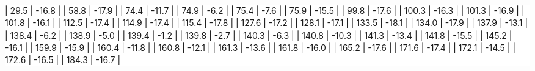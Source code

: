 | 29.5 | -16.8 |
| 58.8 | -17.9 |
| 74.4 | -11.7 |
| 74.9 | -6.2 |
| 75.4 | -7.6 |
| 75.9 | -15.5 |
| 99.8 | -17.6 |
| 100.3 | -16.3 |
| 101.3 | -16.9 |
| 101.8 | -16.1 |
| 112.5 | -17.4 |
| 114.9 | -17.4 |
| 115.4 | -17.8 |
| 127.6 | -17.2 |
| 128.1 | -17.1 |
| 133.5 | -18.1 |
| 134.0 | -17.9 |
| 137.9 | -13.1 |
| 138.4 | -6.2 |
| 138.9 | -5.0 |
| 139.4 | -1.2 |
| 139.8 | -2.7 |
| 140.3 | -6.3 |
| 140.8 | -10.3 |
| 141.3 | -13.4 |
| 141.8 | -15.5 |
| 145.2 | -16.1 |
| 159.9 | -15.9 |
| 160.4 | -11.8 |
| 160.8 | -12.1 |
| 161.3 | -13.6 |
| 161.8 | -16.0 |
| 165.2 | -17.6 |
| 171.6 | -17.4 |
| 172.1 | -14.5 |
| 172.6 | -16.5 |
| 184.3 | -16.7 |